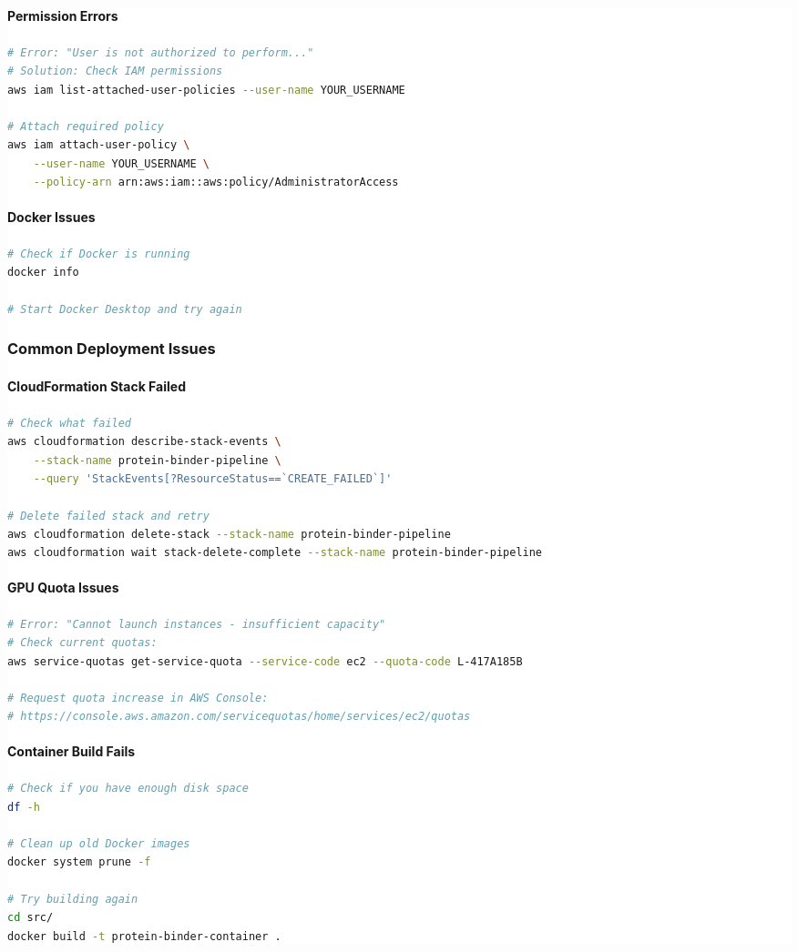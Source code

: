#### Permission Errors
```bash
# Error: "User is not authorized to perform..."
# Solution: Check IAM permissions
aws iam list-attached-user-policies --user-name YOUR_USERNAME

# Attach required policy
aws iam attach-user-policy \
    --user-name YOUR_USERNAME \
    --policy-arn arn:aws:iam::aws:policy/AdministratorAccess
```

#### Docker Issues
```bash
# Check if Docker is running
docker info

# Start Docker Desktop and try again
```

### Common Deployment Issues

#### CloudFormation Stack Failed
```bash
# Check what failed
aws cloudformation describe-stack-events \
    --stack-name protein-binder-pipeline \
    --query 'StackEvents[?ResourceStatus==`CREATE_FAILED`]'

# Delete failed stack and retry
aws cloudformation delete-stack --stack-name protein-binder-pipeline
aws cloudformation wait stack-delete-complete --stack-name protein-binder-pipeline
```

#### GPU Quota Issues
```bash
# Error: "Cannot launch instances - insufficient capacity"
# Check current quotas:
aws service-quotas get-service-quota --service-code ec2 --quota-code L-417A185B

# Request quota increase in AWS Console:
# https://console.aws.amazon.com/servicequotas/home/services/ec2/quotas
```

#### Container Build Fails
```bash
# Check if you have enough disk space
df -h

# Clean up old Docker images
docker system prune -f

# Try building again
cd src/
docker build -t protein-binder-container .
```
